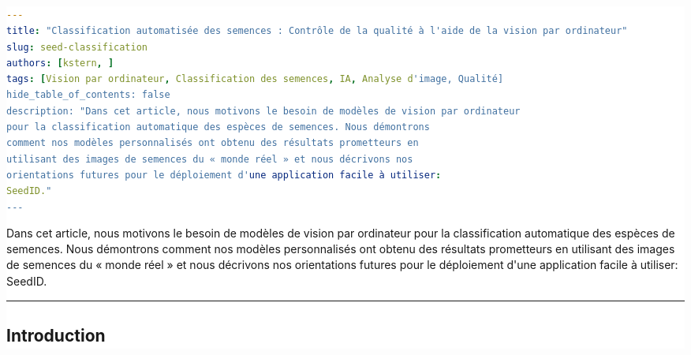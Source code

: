 ```yaml
---
title: "Classification automatisée des semences : Contrôle de la qualité à l'aide de la vision par ordinateur"
slug: seed-classification
authors: [kstern, ]
tags: [Vision par ordinateur, Classification des semences, IA, Analyse d'image, Qualité]
hide_table_of_contents: false
description: "Dans cet article, nous motivons le besoin de modèles de vision par ordinateur
pour la classification automatique des espèces de semences. Nous démontrons
comment nos modèles personnalisés ont obtenu des résultats prometteurs en
utilisant des images de semences du « monde réel » et nous décrivons nos
orientations futures pour le déploiement d'une application facile à utiliser:
SeedID."
---
```


Dans cet article, nous motivons le besoin de modèles de vision par ordinateur
pour la classification automatique des espèces de semences. Nous démontrons
comment nos modèles personnalisés ont obtenu des résultats prometteurs en
utilisant des images de semences du « monde réel » et nous décrivons nos
orientations futures pour le déploiement d'une application facile à utiliser:
SeedID.



---

<div style={{display: 'flex', justifyContent: 'space-between'}}>

<div style={{flex: 1, marginRight: '10px'}}>

## Introduction
